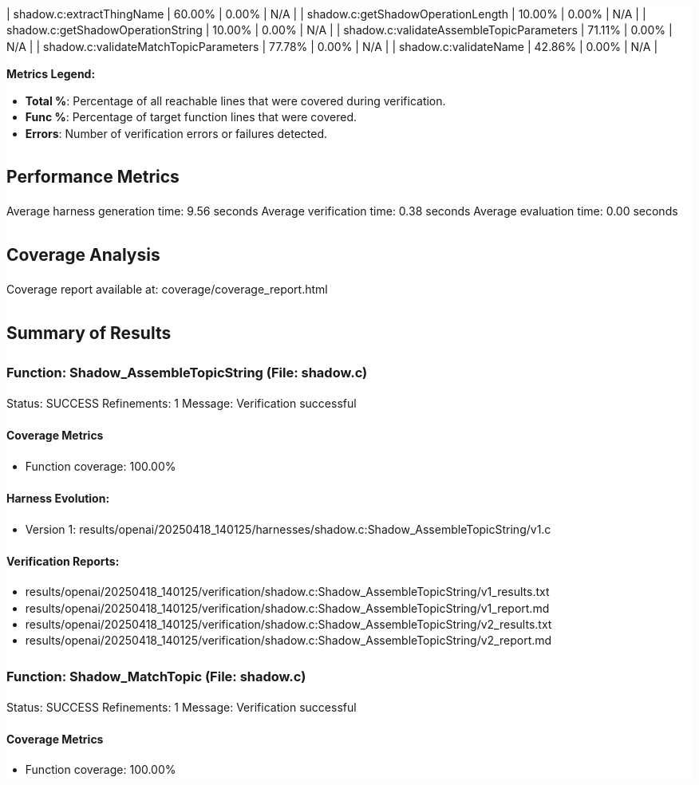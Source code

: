 | shadow.c:extractThingName | 60.00% | 0.00% | N/A |
| shadow.c:getShadowOperationLength | 10.00% | 0.00% | N/A |
| shadow.c:getShadowOperationString | 10.00% | 0.00% | N/A |
| shadow.c:validateAssembleTopicParameters | 71.11% | 0.00% | N/A |
| shadow.c:validateMatchTopicParameters | 77.78% | 0.00% | N/A |
| shadow.c:validateName | 42.86% | 0.00% | N/A |

**Metrics Legend:**
- **Total %**: Percentage of all reachable lines that were covered during verification.
- **Func %**: Percentage of target function lines that were covered.
- **Errors**: Number of verification errors or failures detected.

## Performance Metrics
Average harness generation time: 9.56 seconds
Average verification time: 0.38 seconds
Average evaluation time: 0.00 seconds

## Coverage Analysis
Coverage report available at: coverage/coverage_report.html

## Summary of Results

### Function: Shadow_AssembleTopicString (File: shadow.c)
Status: SUCCESS
Refinements: 1
Message: Verification successful

#### Coverage Metrics
- Function coverage: 100.00%

#### Harness Evolution:
  - Version 1: results/openai/20250418_140125/harnesses/shadow.c:Shadow_AssembleTopicString/v1.c

#### Verification Reports: 
  - results/openai/20250418_140125/verification/shadow.c:Shadow_AssembleTopicString/v1_results.txt
  - results/openai/20250418_140125/verification/shadow.c:Shadow_AssembleTopicString/v1_report.md
  - results/openai/20250418_140125/verification/shadow.c:Shadow_AssembleTopicString/v2_results.txt
  - results/openai/20250418_140125/verification/shadow.c:Shadow_AssembleTopicString/v2_report.md

### Function: Shadow_MatchTopic (File: shadow.c)
Status: SUCCESS
Refinements: 1
Message: Verification successful

#### Coverage Metrics
- Function coverage: 100.00%
